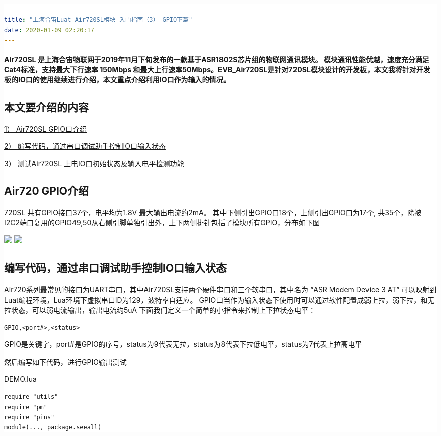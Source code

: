 ```yaml
---
title: "上海合宙Luat Air720SL模块 入门指南（3）-GPIO下篇"
date: 2020-01-09 02:20:17
---
```


#### Air720SL 是上海合宙物联网于2019年11月下旬发布的一款基于ASR1802S芯片组的物联网通讯模块。 模块通讯性能优越，速度充分满足Cat4标准，支持最大下行速率 150Mbps 和最大上行速率50Mbps。EVB_Air720SL是针对720SL模块设计的开发板，本文我将针对开发板的IO口的使用继续进行介绍，本文重点介绍利用IO口作为输入的情况。

## 本文要介绍的内容 ##

[1） Air720SL GPIO口介绍](#1)



[2） 编写代码，通过串口调试助手控制IO口输入状态](#2)






[3） 测试Air720SL 上电IO口初始状态及输入电平检测功能](#2)

<span id="1"></span>

## Air720 GPIO介绍

720SL 共有GPIO接口37个，电平均为1.8V 最大输出电流约2mA。 其中下侧引出GPIO口18个，上侧引出GPIO口为17个, 共35个，除被I2C2端口复用的GPIO49,50从右侧引脚单独引出外，上下两侧排针包括了模块所有GPIO，分布如下图

![](http://doc.openluat.com/api/static/editormd/php/../uploads/5_95823.jpg)
![](http://doc.openluat.com/api/static/editormd/php/../uploads/5_36028.png)


## 编写代码，通过串口调试助手控制IO口输入状态

Air720系列最常见的接口为UART串口，其中Air720SL支持两个硬件串口和三个软串口，其中名为 “ASR Modem Device 3 AT” 可以映射到Luat编程环境，Lua环境下虚拟串口ID为129，波特率自适应。 
GPIO口当作为输入状态下使用时可以通过软件配置成弱上拉，弱下拉，和无拉状态，可以弱电流输出，输出电流约5uA
下面我们定义一个简单的小指令来控制上下拉状态电平：

	GPIO,<port#>,<status>

GPIO是关键字，port#是GPIO的序号，status为9代表无拉，status为8代表下拉低电平，status为7代表上拉高电平

<span id="2"></span>
然后编写如下代码，进行GPIO输出测试

DEMO.lua

	require "utils"
	require "pm"
	require "pins"
	module(..., package.seeall)
	